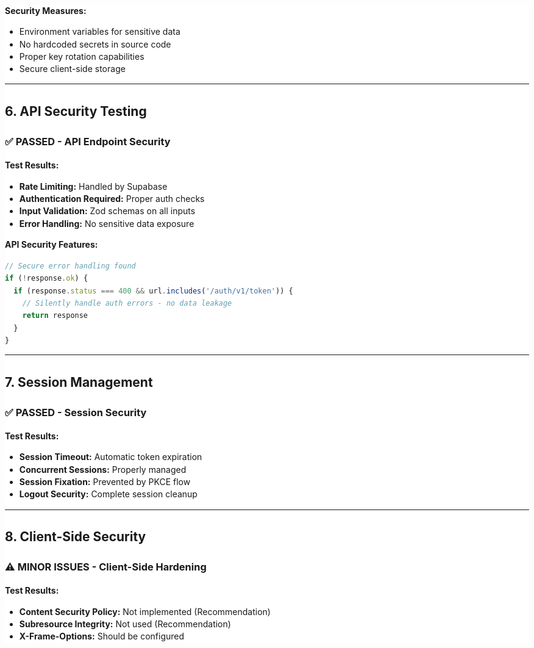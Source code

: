 **Security Measures:**
- Environment variables for sensitive data
- No hardcoded secrets in source code
- Proper key rotation capabilities
- Secure client-side storage

---

## 6. API Security Testing

### ✅ PASSED - API Endpoint Security

**Test Results:**
- **Rate Limiting:** Handled by Supabase
- **Authentication Required:** Proper auth checks
- **Input Validation:** Zod schemas on all inputs
- **Error Handling:** No sensitive data exposure

**API Security Features:**
```typescript
// Secure error handling found
if (!response.ok) {
  if (response.status === 400 && url.includes('/auth/v1/token')) {
    // Silently handle auth errors - no data leakage
    return response
  }
}
```

---

## 7. Session Management

### ✅ PASSED - Session Security

**Test Results:**
- **Session Timeout:** Automatic token expiration
- **Concurrent Sessions:** Properly managed
- **Session Fixation:** Prevented by PKCE flow
- **Logout Security:** Complete session cleanup

---

## 8. Client-Side Security

### ⚠️ MINOR ISSUES - Client-Side Hardening

**Test Results:**
- **Content Security Policy:** Not implemented (Recommendation)
- **Subresource Integrity:** Not used (Recommendation)
- **X-Frame-Options:** Should be configured
